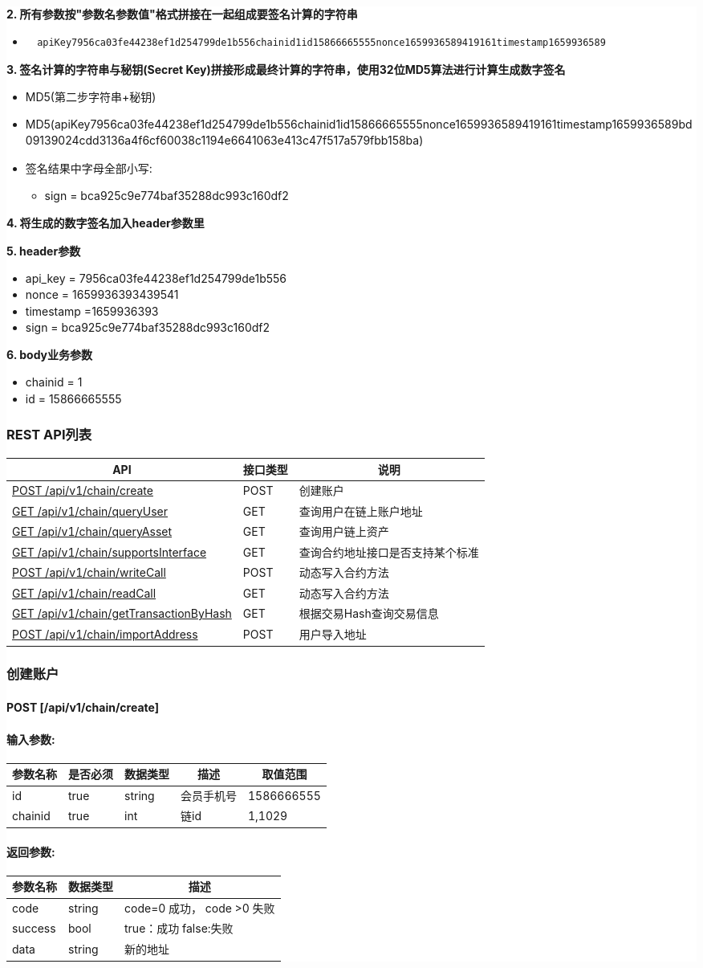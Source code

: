 **2\. 所有参数按"参数名参数值"格式拼接在一起组成要签名计算的字符串**

-       apiKey7956ca03fe44238ef1d254799de1b556chainid1id15866665555nonce1659936589419161timestamp1659936589

**3\. 签名计算的字符串与秘钥(Secret Key)拼接形成最终计算的字符串，使用32位MD5算法进行计算生成数字签名**

- MD5(第二步字符串+秘钥)
- MD5(apiKey7956ca03fe44238ef1d254799de1b556chainid1id15866665555nonce1659936589419161timestamp1659936589bd09139024cdd3136a4f6cf60038c1194e6641063e413c47f517a579fbb158ba)

- 签名结果中字母全部小写:

    - sign = bca925c9e774baf35288dc993c160df2

**4\. 将生成的数字签名加入header参数里**

**5\. header参数**
- api_key = 7956ca03fe44238ef1d254799de1b556
- nonce = 1659936393439541
- timestamp =1659936393
- sign = bca925c9e774baf35288dc993c160df2

**6\. body业务参数**
- chainid = 1
- id = 15866665555

### REST API列表

API    | 接口类型       | 说明
------ | ---------|---------------------
[POST /api/v1/chain/create](#创建账户) | POST | 创建账户
[GET /api/v1/chain/queryUser](#查询用户在链上账户地址)        | GET | 查询用户在链上账户地址
[GET /api/v1/chain/queryAsset](#查询用户链上资产)            | GET| 查询用户链上资产
[GET /api/v1/chain/supportsInterface](#查询合约地址接口是否支持某个标准) | GET| 查询合约地址接口是否支持某个标准
[POST /api/v1/chain/writeCall](#动态写入合约方法) | POST | 动态写入合约方法
[GET /api/v1/chain/readCall](#动态读取合约方法) | GET | 动态写入合约方法
[GET /api/v1/chain/getTransactionByHash](#根据交易Hash查询交易信息) | GET | 根据交易Hash查询交易信息
[POST /api/v1/chain/importAddress](#用户导入地址) | POST | 用户导入地址

### 创建账户

#### POST [/api/v1/chain/create]

#### 输入参数:

参数名称   | 是否必须 | 数据类型   | 描述  | 取值范围
------ | ---- | ------ | --- | --------------
id | true | string | 会员手机号 | 1586666555
chainid | true | int | 链id | 1,1029


#### 返回参数:

参数名称   | 数据类型   | 描述
------ | ------ | ---------------------
code   | string | code=0 成功， code >0 失败
success    | bool | true：成功 false:失败
data   | string | 新的地址
